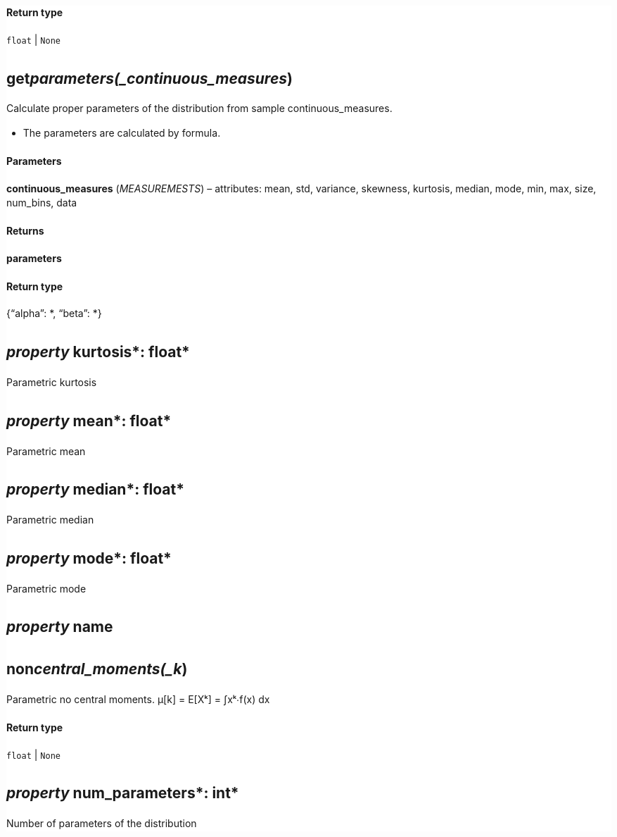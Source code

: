 #### Return type

`float` | `None`

## get*parameters(\_continuous_measures*)

Calculate proper parameters of the distribution from sample continuous_measures.

- The parameters are calculated by formula.

#### Parameters

**continuous_measures** (_MEASUREMESTS_) – attributes: mean, std, variance, skewness, kurtosis, median, mode, min, max, size, num_bins, data

#### Returns

**parameters**

#### Return type

{“alpha”: \*, “beta”: \*}

## _property_ kurtosis*: float*

Parametric kurtosis

## _property_ mean*: float*

Parametric mean

## _property_ median*: float*

Parametric median

## _property_ mode*: float*

Parametric mode

## _property_ name

## non*central_moments(\_k*)

Parametric no central moments. µ[k] = E[Xᵏ] = ∫xᵏ∙f(x) dx

#### Return type

`float` | `None`

## _property_ num_parameters*: int*

Number of parameters of the distribution
